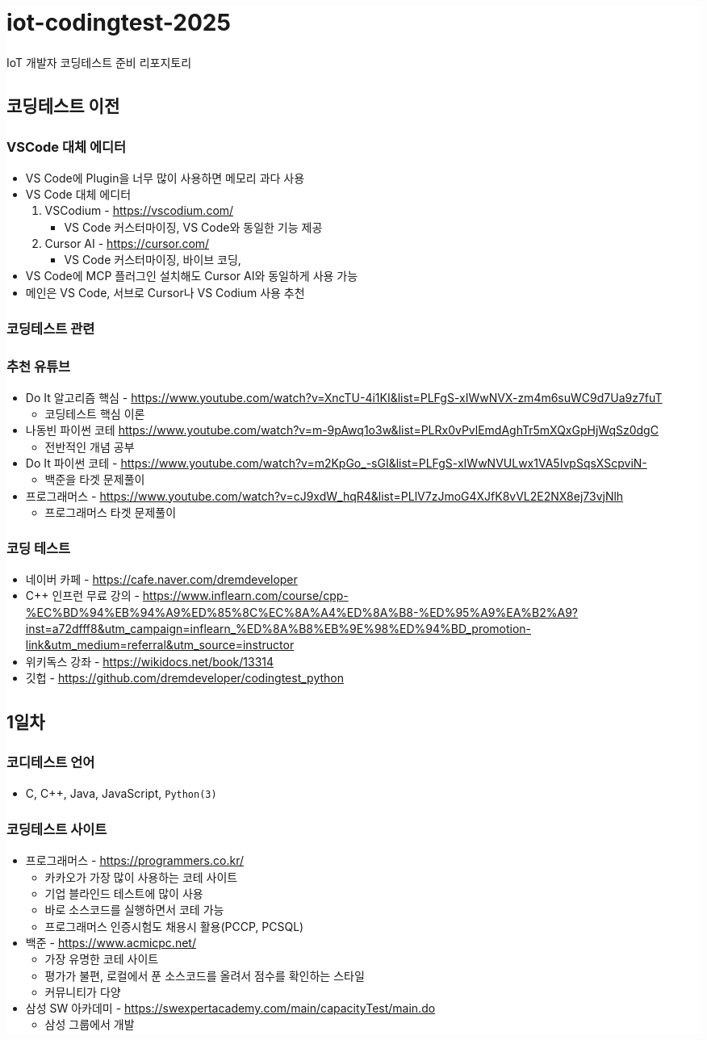 # iot-codingtest-2025
IoT 개발자 코딩테스트 준비 리포지토리

## 코딩테스트 이전

### VSCode 대체 에디터
- VS Code에 Plugin을 너무 많이 사용하면 메모리 과다 사용
- VS Code 대체 에디터
    1. VSCodium - https://vscodium.com/
        - VS Code 커스터마이징, VS Code와 동일한 기능 제공
    2. Cursor AI - https://cursor.com/
        - VS Code 커스터마이징, 바이브 코딩, 
- VS Code에 MCP 플러그인 설치해도 Cursor AI와 동일하게 사용 가능
- 메인은 VS Code, 서브로 Cursor나 VS Codium 사용 추천

### 코딩테스트 관련

### 추천 유튜브
- Do It 알고리즘 핵심 - https://www.youtube.com/watch?v=XncTU-4i1KI&list=PLFgS-xIWwNVX-zm4m6suWC9d7Ua9z7fuT
    - 코딩테스트 핵심 이론
- 나동빈 파이썬 코테 https://www.youtube.com/watch?v=m-9pAwq1o3w&list=PLRx0vPvlEmdAghTr5mXQxGpHjWqSz0dgC
    - 전반적인 개념 공부
- Do It 파이썬 코테 - https://www.youtube.com/watch?v=m2KpGo_-sGI&list=PLFgS-xIWwNVULwx1VA5IvpSqsXScpviN-
    - 백준을 타겟 문제풀이
- 프로그래머스 - https://www.youtube.com/watch?v=cJ9xdW_hqR4&list=PLlV7zJmoG4XJfK8vVL2E2NX8ej73vjNlh
    - 프로그래머스 타겟 문제풀이

### 코딩 테스트
- 네이버 카페 - https://cafe.naver.com/dremdeveloper
- C++ 인프런 무료 강의 - https://www.inflearn.com/course/cpp-%EC%BD%94%EB%94%A9%ED%85%8C%EC%8A%A4%ED%8A%B8-%ED%95%A9%EA%B2%A9?inst=a72dfff8&utm_campaign=inflearn_%ED%8A%B8%EB%9E%98%ED%94%BD_promotion-link&utm_medium=referral&utm_source=instructor
- 위키독스 강좌 - https://wikidocs.net/book/13314
- 깃헙 - https://github.com/dremdeveloper/codingtest_python

## 1일차

### 코디테스트 언어
- C, C++, Java, JavaScript, `Python(3)`


### 코딩테스트 사이트
- 프로그래머스 - https://programmers.co.kr/
    - 카카오가 가장 많이 사용하는 코테 사이트
    - 기업 블라인드 테스트에 많이 사용
    - 바로 소스코드를 실행하면서 코테 가능
    - 프로그래머스 인증시험도 채용시 활용(PCCP, PCSQL)
- 백준 - https://www.acmicpc.net/
    - 가장 유명한 코테 사이트
    - 평가가 불편, 로컬에서 푼 소스코드를 올려서 점수를 확인하는 스타일
    - 커뮤니티가 다양
- 삼성 SW 아카데미 - https://swexpertacademy.com/main/capacityTest/main.do
     - 삼성 그룹에서 개발 
    